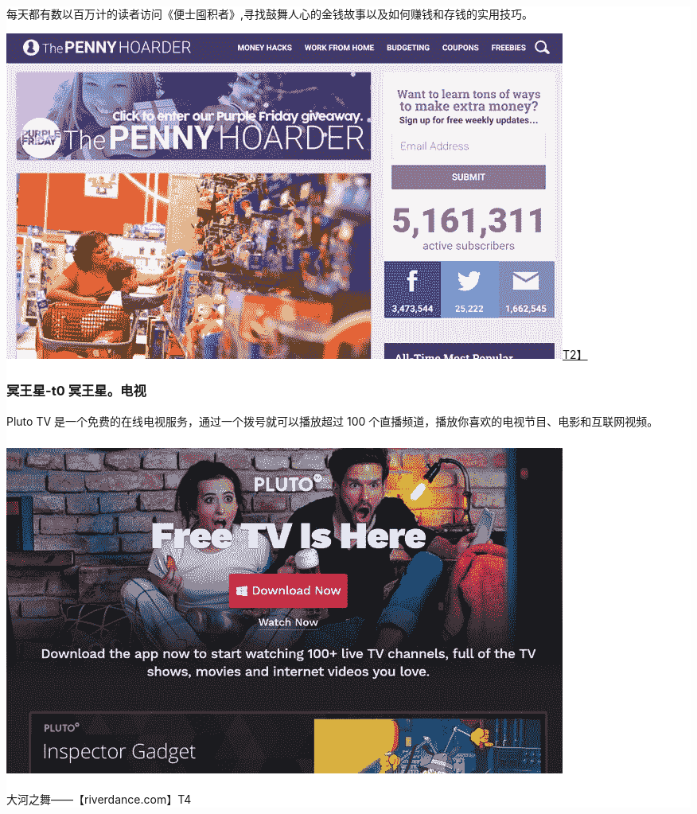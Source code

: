 每天都有数以百万计的读者访问《便士囤积者》,寻找鼓舞人心的金钱故事以及如何赚钱和存钱的实用技巧。

[![the penny hoarder](img/c35386cf6ee2046f7a2b162475ef752a.png)T2】](http://www.thepennyhoarder.com/)

### 冥王星-t0 冥王星。电视

Pluto TV 是一个免费的在线电视服务，通过一个拨号就可以播放超过 100 个直播频道，播放你喜欢的电视节目、电影和互联网视频。

### [![pluto tv wordpress sites](img/030790f47d11d88880177c12adfebc13.png)](http://pluto.tv/) 
大河之舞——【riverdance.com】T4
